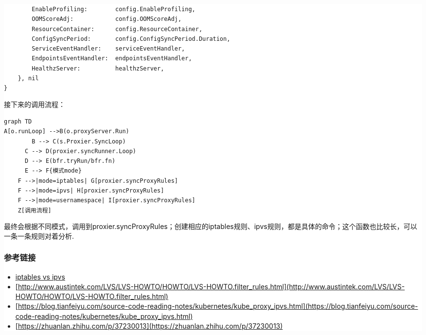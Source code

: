 ```
		EnableProfiling:        config.EnableProfiling,
		OOMScoreAdj:            config.OOMScoreAdj,
		ResourceContainer:      config.ResourceContainer,
		ConfigSyncPeriod:       config.ConfigSyncPeriod.Duration,
		ServiceEventHandler:    serviceEventHandler,
		EndpointsEventHandler:  endpointsEventHandler,
		HealthzServer:          healthzServer,
	}, nil
}
```



接下来的调用流程：

```mermaid
graph TD
A[o.runLoop] -->B(o.proxyServer.Run) 
		B --> C(s.Proxier.SyncLoop) 
	  C --> D(proxier.syncRunner.Loop)
	  D --> E(bfr.tryRun/bfr.fn)
	  E --> F{模式mode}
    F -->|mode=iptables| G[proxier.syncProxyRules]
    F -->|mode=ipvs| H[proxier.syncProxyRules]
    F -->|mode=usernamespace| I[proxier.syncProxyRules]
    Z[调用流程]
```

最终会根据不同模式，调用到proxier.syncProxyRules；创建相应的iptables规则、ipvs规则，都是具体的命令；这个函数也比较长，可以一条一条规则对着分析.



### 参考链接

- [iptables vs ipvs](https://github.com/kubernetes/kubernetes/blob/master/pkg/proxy/ipvs/README.md)
- [http://www.austintek.com/LVS/LVS-HOWTO/HOWTO/LVS-HOWTO.filter_rules.html](http://www.austintek.com/LVS/LVS-HOWTO/HOWTO/LVS-HOWTO.filter_rules.html)
- [https://blog.tianfeiyu.com/source-code-reading-notes/kubernetes/kube_proxy_ipvs.html](https://blog.tianfeiyu.com/source-code-reading-notes/kubernetes/kube_proxy_ipvs.html)
- [https://zhuanlan.zhihu.com/p/37230013](https://zhuanlan.zhihu.com/p/37230013)
